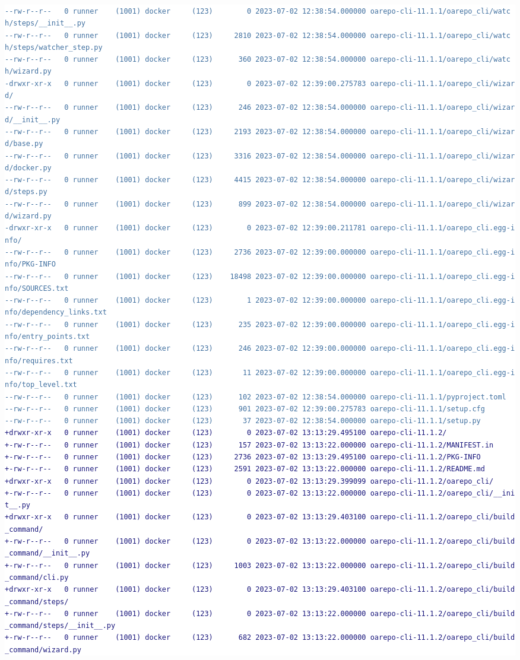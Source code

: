 ```diff
--rw-r--r--   0 runner    (1001) docker     (123)        0 2023-07-02 12:38:54.000000 oarepo-cli-11.1.1/oarepo_cli/watch/steps/__init__.py
--rw-r--r--   0 runner    (1001) docker     (123)     2810 2023-07-02 12:38:54.000000 oarepo-cli-11.1.1/oarepo_cli/watch/steps/watcher_step.py
--rw-r--r--   0 runner    (1001) docker     (123)      360 2023-07-02 12:38:54.000000 oarepo-cli-11.1.1/oarepo_cli/watch/wizard.py
-drwxr-xr-x   0 runner    (1001) docker     (123)        0 2023-07-02 12:39:00.275783 oarepo-cli-11.1.1/oarepo_cli/wizard/
--rw-r--r--   0 runner    (1001) docker     (123)      246 2023-07-02 12:38:54.000000 oarepo-cli-11.1.1/oarepo_cli/wizard/__init__.py
--rw-r--r--   0 runner    (1001) docker     (123)     2193 2023-07-02 12:38:54.000000 oarepo-cli-11.1.1/oarepo_cli/wizard/base.py
--rw-r--r--   0 runner    (1001) docker     (123)     3316 2023-07-02 12:38:54.000000 oarepo-cli-11.1.1/oarepo_cli/wizard/docker.py
--rw-r--r--   0 runner    (1001) docker     (123)     4415 2023-07-02 12:38:54.000000 oarepo-cli-11.1.1/oarepo_cli/wizard/steps.py
--rw-r--r--   0 runner    (1001) docker     (123)      899 2023-07-02 12:38:54.000000 oarepo-cli-11.1.1/oarepo_cli/wizard/wizard.py
-drwxr-xr-x   0 runner    (1001) docker     (123)        0 2023-07-02 12:39:00.211781 oarepo-cli-11.1.1/oarepo_cli.egg-info/
--rw-r--r--   0 runner    (1001) docker     (123)     2736 2023-07-02 12:39:00.000000 oarepo-cli-11.1.1/oarepo_cli.egg-info/PKG-INFO
--rw-r--r--   0 runner    (1001) docker     (123)    18498 2023-07-02 12:39:00.000000 oarepo-cli-11.1.1/oarepo_cli.egg-info/SOURCES.txt
--rw-r--r--   0 runner    (1001) docker     (123)        1 2023-07-02 12:39:00.000000 oarepo-cli-11.1.1/oarepo_cli.egg-info/dependency_links.txt
--rw-r--r--   0 runner    (1001) docker     (123)      235 2023-07-02 12:39:00.000000 oarepo-cli-11.1.1/oarepo_cli.egg-info/entry_points.txt
--rw-r--r--   0 runner    (1001) docker     (123)      246 2023-07-02 12:39:00.000000 oarepo-cli-11.1.1/oarepo_cli.egg-info/requires.txt
--rw-r--r--   0 runner    (1001) docker     (123)       11 2023-07-02 12:39:00.000000 oarepo-cli-11.1.1/oarepo_cli.egg-info/top_level.txt
--rw-r--r--   0 runner    (1001) docker     (123)      102 2023-07-02 12:38:54.000000 oarepo-cli-11.1.1/pyproject.toml
--rw-r--r--   0 runner    (1001) docker     (123)      901 2023-07-02 12:39:00.275783 oarepo-cli-11.1.1/setup.cfg
--rw-r--r--   0 runner    (1001) docker     (123)       37 2023-07-02 12:38:54.000000 oarepo-cli-11.1.1/setup.py
+drwxr-xr-x   0 runner    (1001) docker     (123)        0 2023-07-02 13:13:29.495100 oarepo-cli-11.1.2/
+-rw-r--r--   0 runner    (1001) docker     (123)      157 2023-07-02 13:13:22.000000 oarepo-cli-11.1.2/MANIFEST.in
+-rw-r--r--   0 runner    (1001) docker     (123)     2736 2023-07-02 13:13:29.495100 oarepo-cli-11.1.2/PKG-INFO
+-rw-r--r--   0 runner    (1001) docker     (123)     2591 2023-07-02 13:13:22.000000 oarepo-cli-11.1.2/README.md
+drwxr-xr-x   0 runner    (1001) docker     (123)        0 2023-07-02 13:13:29.399099 oarepo-cli-11.1.2/oarepo_cli/
+-rw-r--r--   0 runner    (1001) docker     (123)        0 2023-07-02 13:13:22.000000 oarepo-cli-11.1.2/oarepo_cli/__init__.py
+drwxr-xr-x   0 runner    (1001) docker     (123)        0 2023-07-02 13:13:29.403100 oarepo-cli-11.1.2/oarepo_cli/build_command/
+-rw-r--r--   0 runner    (1001) docker     (123)        0 2023-07-02 13:13:22.000000 oarepo-cli-11.1.2/oarepo_cli/build_command/__init__.py
+-rw-r--r--   0 runner    (1001) docker     (123)     1003 2023-07-02 13:13:22.000000 oarepo-cli-11.1.2/oarepo_cli/build_command/cli.py
+drwxr-xr-x   0 runner    (1001) docker     (123)        0 2023-07-02 13:13:29.403100 oarepo-cli-11.1.2/oarepo_cli/build_command/steps/
+-rw-r--r--   0 runner    (1001) docker     (123)        0 2023-07-02 13:13:22.000000 oarepo-cli-11.1.2/oarepo_cli/build_command/steps/__init__.py
+-rw-r--r--   0 runner    (1001) docker     (123)      682 2023-07-02 13:13:22.000000 oarepo-cli-11.1.2/oarepo_cli/build_command/wizard.py
```
